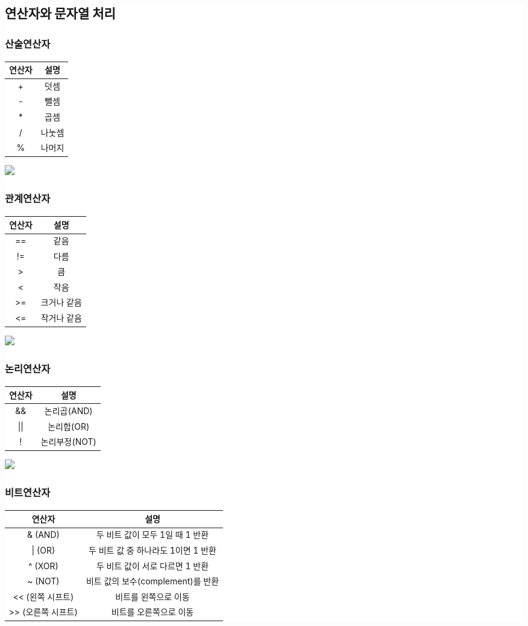 ## 연산자와 문자열 처리
### 산술연산자

  | 연산자 | 설명 |
  | :---: | :---: |
  | + | 덧셈 |
  | - | 뺄셈 |
  | * | 곱셈 |
  | / | 나눗셈 |
  | % | 나머지 |
  
  ![](https://velog.velcdn.com/images/lazypotato/post/37a82780-bd3a-4842-b365-bfbc0f645363/image.png)
  
### 관계연산자

  | 연산자 | 설명 |
  | :---: | :---: |
  | == | 같음 |
  | != | 다름 |
  | > | 큼 |
  | < | 작음 |
  | >= | 크거나 같음 |
  | <= | 작거나 같음 |
  
![](https://velog.velcdn.com/images/lazypotato/post/1713c375-dae1-44b4-9715-ac34a158c0a8/image.png)

### 논리연산자

  | 연산자 | 설명 |
  | :---: | :---: |
  | && | 논리곱(AND) |
  | \|\| | 논리합(OR) |
  | ! | 논리부정(NOT) |
  
  ![](https://velog.velcdn.com/images/lazypotato/post/a7105aa9-cbf6-40bc-9e81-ac75cb81f35e/image.png)

### 비트연산자

  | 연산자 | 설명 |
  | :---: | :---: |
  | & (AND) | 두 비트 값이 모두 1일 때 1 반환 |
  | \| (OR) | 두 비트 값 중 하나라도 1이면 1 반환 |
  | ^ (XOR) | 두 비트 값이 서로 다르면 1 반환 |
  | ~ (NOT) | 비트 값의 보수(complement)를 반환 |
  | << (왼쪽 시프트) | 비트를 왼쪽으로 이동 |
  | >> (오른쪽 시프트) | 비트를 오른쪽으로 이동 |
